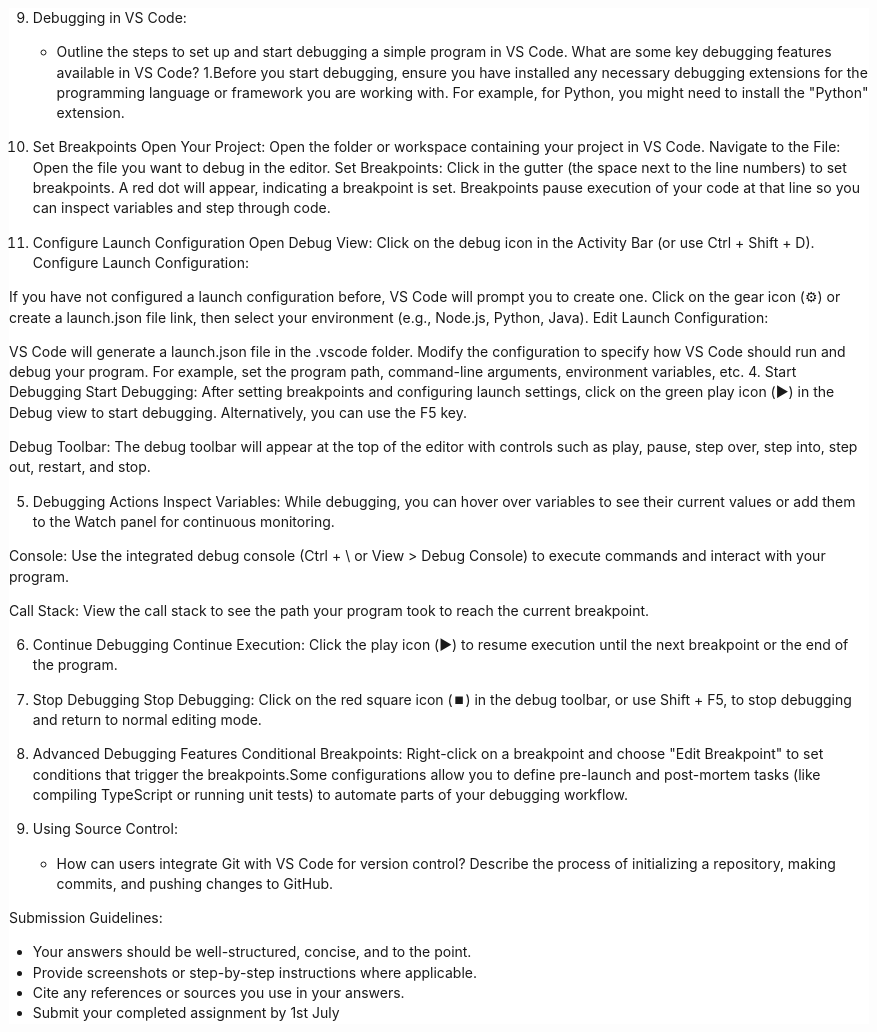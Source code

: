 9. Debugging in VS Code:
   - Outline the steps to set up and start debugging a simple program in VS Code. What are some key debugging features available in VS Code?
1.Before you start debugging, ensure you have installed any necessary debugging extensions for the programming language or framework you are working with. For example, for Python, you might need to install the "Python" extension.
2. Set Breakpoints
Open Your Project: Open the folder or workspace containing your project in VS Code.
Navigate to the File: Open the file you want to debug in the editor.
Set Breakpoints: Click in the gutter (the space next to the line numbers) to set breakpoints. A red dot will appear, indicating a breakpoint is set. Breakpoints pause execution of your code at that line so you can inspect variables and step through code.

3. Configure Launch Configuration
Open Debug View: Click on the debug icon in the Activity Bar (or use Ctrl + Shift + D).
Configure Launch Configuration:

If you have not configured a launch configuration before, VS Code will prompt you to create one.
Click on the gear icon (⚙️) or create a launch.json file link, then select your environment (e.g., Node.js, Python, Java).
Edit Launch Configuration:

VS Code will generate a launch.json file in the .vscode folder. Modify the configuration to specify how VS Code should run and debug your program.
For example, set the program path, command-line arguments, environment variables, etc.
4. Start Debugging
Start Debugging: After setting breakpoints and configuring launch settings, click on the green play icon (▶️) in the Debug view to start debugging. Alternatively, you can use the F5 key.

Debug Toolbar: The debug toolbar will appear at the top of the editor with controls such as play, pause, step over, step into, step out, restart, and stop.

5. Debugging Actions
Inspect Variables: While debugging, you can hover over variables to see their current values or add them to the Watch panel for continuous monitoring.

Console: Use the integrated debug console (Ctrl + \ or View > Debug Console) to execute commands and interact with your program.

Call Stack: View the call stack to see the path your program took to reach the current breakpoint.

6. Continue Debugging
Continue Execution: Click the play icon (▶️) to resume execution until the next breakpoint or the end of the program.
7. Stop Debugging
Stop Debugging: Click on the red square icon (⏹️) in the debug toolbar, or use Shift + F5, to stop debugging and return to normal editing mode.
8. Advanced Debugging Features
Conditional Breakpoints: Right-click on a breakpoint and choose "Edit Breakpoint" to set conditions that trigger the breakpoints.Some configurations allow you to define pre-launch and post-mortem tasks (like compiling TypeScript or running unit tests) to automate parts of your debugging workflow.


10. Using Source Control:
    - How can users integrate Git with VS Code for version control? Describe the process of initializing a repository, making commits, and pushing changes to GitHub.
    

 Submission Guidelines:
- Your answers should be well-structured, concise, and to the point.
- Provide screenshots or step-by-step instructions where applicable.
- Cite any references or sources you use in your answers.
- Submit your completed assignment by 1st July 

